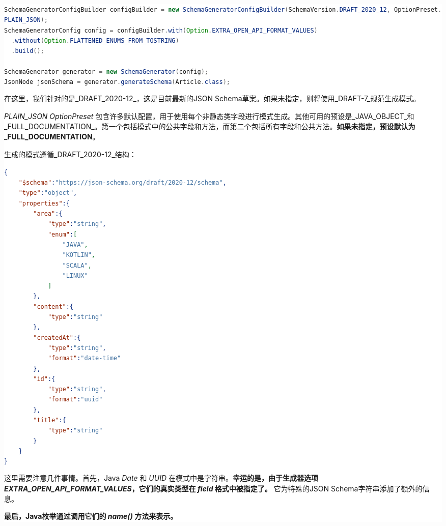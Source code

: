 ```java
SchemaGeneratorConfigBuilder configBuilder = new SchemaGeneratorConfigBuilder(SchemaVersion.DRAFT_2020_12, OptionPreset.PLAIN_JSON);
SchemaGeneratorConfig config = configBuilder.with(Option.EXTRA_OPEN_API_FORMAT_VALUES)
  .without(Option.FLATTENED_ENUMS_FROM_TOSTRING)
  .build();

SchemaGenerator generator = new SchemaGenerator(config);
JsonNode jsonSchema = generator.generateSchema(Article.class);
```

在这里，我们针对的是_DRAFT_2020-12_，这是目前最新的JSON Schema草案。如果未指定，则将使用_DRAFT-7_规范生成模式。

_PLAIN_JSON_ _OptionPreset_ 包含许多默认配置，用于使用每个非静态类字段进行模式生成。其他可用的预设是_JAVA_OBJECT_和_FULL_DOCUMENTATION_。第一个包括模式中的公共字段和方法，而第二个包括所有字段和公共方法。**如果未指定，预设默认为** _**FULL_DOCUMENTATION**。

生成的模式遵循_DRAFT_2020-12_结构：

```json
{
    "$schema":"https://json-schema.org/draft/2020-12/schema",
    "type":"object",
    "properties":{
        "area":{
            "type":"string",
            "enum":[
                "JAVA",
                "KOTLIN",
                "SCALA",
                "LINUX"
            ]
        },
        "content":{
            "type":"string"
        },
        "createdAt":{
            "type":"string",
            "format":"date-time"
        },
        "id":{
            "type":"string",
            "format":"uuid"
        },
        "title":{
            "type":"string"
        }
    }
}
```

这里需要注意几件事情。首先，Java _Date_ 和 _UUID_ 在模式中是字符串。**幸运的是，由于生成器选项 _EXTRA_OPEN_API_FORMAT_VALUES_，它们的真实类型在 _field_ 格式中被指定了。** 它为特殊的JSON Schema字符串添加了额外的信息。

**最后，Java枚举通过调用它们的 _name()_ 方法来表示。**
